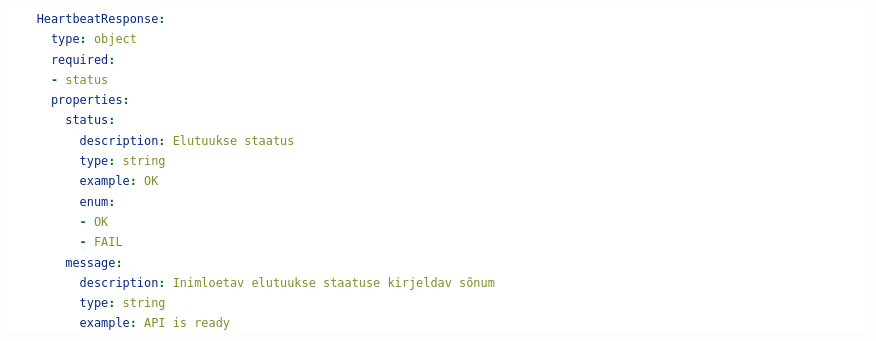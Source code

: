 ```yaml
    HeartbeatResponse:
      type: object
      required:
      - status
      properties:
        status:
          description: Elutuukse staatus
          type: string
          example: OK
          enum:
          - OK
          - FAIL
        message:
          description: Inimloetav elutuukse staatuse kirjeldav sõnum
          type: string
          example: API is ready
```
